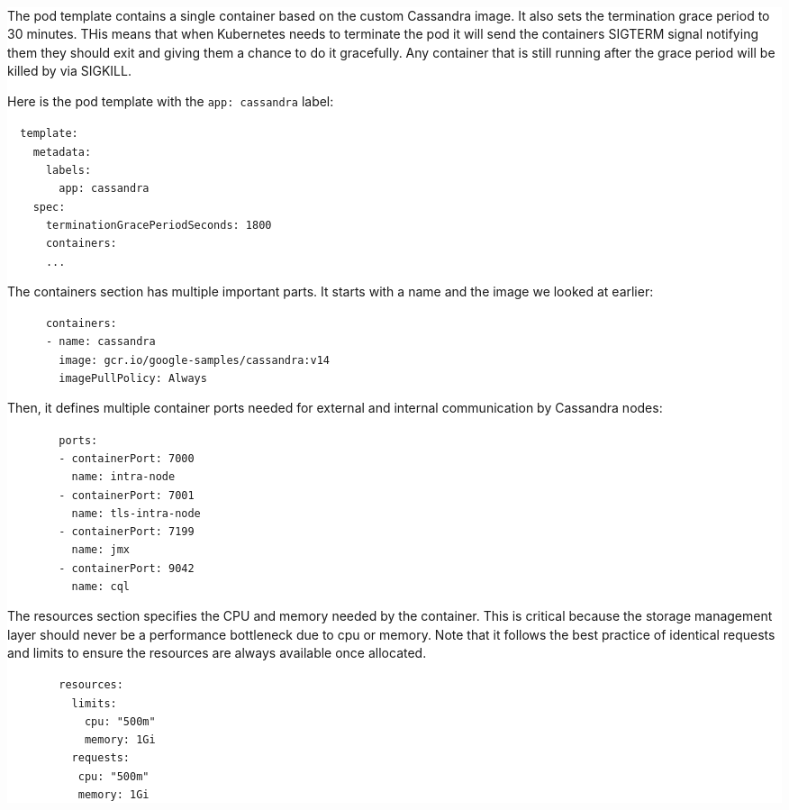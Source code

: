 The pod template contains a single container based on the custom Cassandra image. It also sets the termination grace period to 30 minutes. THis means that when Kubernetes needs to terminate the pod it will send the containers SIGTERM signal notifying them they should exit and giving them a chance to do it gracefully. Any container that is still running after the grace period will be killed by via SIGKILL.

Here is the pod template with the `app: cassandra` label:


```      
  template:
    metadata:
      labels:
        app: cassandra
    spec:
      terminationGracePeriodSeconds: 1800
      containers:
      ...
``` 

The containers section has multiple important parts. It starts with a name and the image we looked at earlier:
             
   
```            
      containers:
      - name: cassandra
        image: gcr.io/google-samples/cassandra:v14
        imagePullPolicy: Always
``` 

Then, it defines multiple container ports needed for external and internal communication by Cassandra nodes:

```       
        ports:
        - containerPort: 7000
          name: intra-node
        - containerPort: 7001
          name: tls-intra-node
        - containerPort: 7199
          name: jmx
        - containerPort: 9042
          name: cql
```

The resources section specifies the CPU and memory needed by the container. This is critical because the storage management layer should never be a performance bottleneck due to cpu or memory. Note that it follows the best practice of identical requests and limits to ensure the resources are always available once allocated.

```          
        resources:
          limits:
            cpu: "500m"
            memory: 1Gi
          requests:
           cpu: "500m"
           memory: 1Gi
```           
